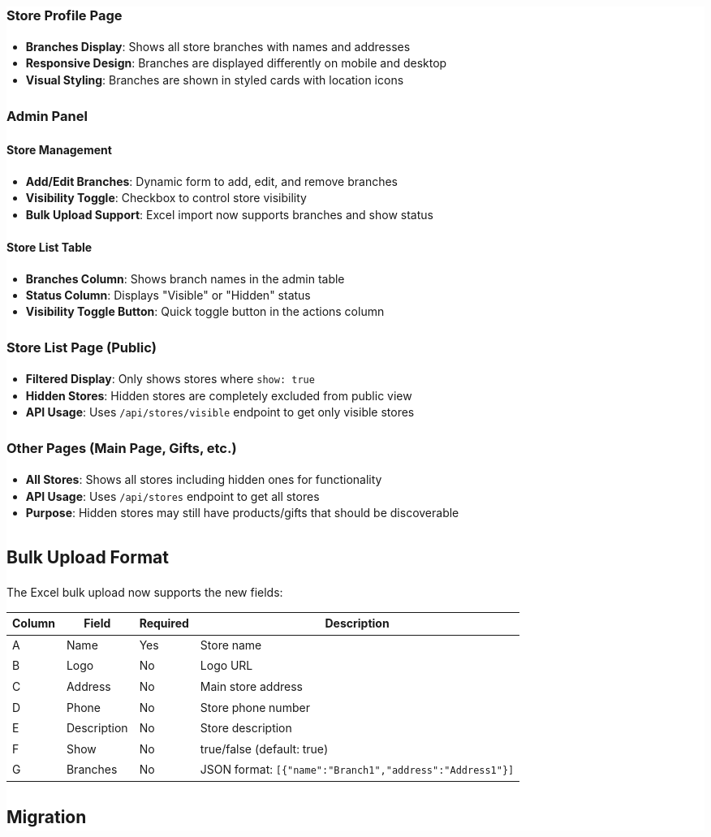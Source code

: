 ### Store Profile Page

- **Branches Display**: Shows all store branches with names and addresses
- **Responsive Design**: Branches are displayed differently on mobile and desktop
- **Visual Styling**: Branches are shown in styled cards with location icons

### Admin Panel

#### Store Management

- **Add/Edit Branches**: Dynamic form to add, edit, and remove branches
- **Visibility Toggle**: Checkbox to control store visibility
- **Bulk Upload Support**: Excel import now supports branches and show status

#### Store List Table

- **Branches Column**: Shows branch names in the admin table
- **Status Column**: Displays "Visible" or "Hidden" status
- **Visibility Toggle Button**: Quick toggle button in the actions column

### Store List Page (Public)

- **Filtered Display**: Only shows stores where `show: true`
- **Hidden Stores**: Hidden stores are completely excluded from public view
- **API Usage**: Uses `/api/stores/visible` endpoint to get only visible stores

### Other Pages (Main Page, Gifts, etc.)

- **All Stores**: Shows all stores including hidden ones for functionality
- **API Usage**: Uses `/api/stores` endpoint to get all stores
- **Purpose**: Hidden stores may still have products/gifts that should be discoverable

## Bulk Upload Format

The Excel bulk upload now supports the new fields:

| Column | Field       | Required | Description                                              |
| ------ | ----------- | -------- | -------------------------------------------------------- |
| A      | Name        | Yes      | Store name                                               |
| B      | Logo        | No       | Logo URL                                                 |
| C      | Address     | No       | Main store address                                       |
| D      | Phone       | No       | Store phone number                                       |
| E      | Description | No       | Store description                                        |
| F      | Show        | No       | true/false (default: true)                               |
| G      | Branches    | No       | JSON format: `[{"name":"Branch1","address":"Address1"}]` |

## Migration
